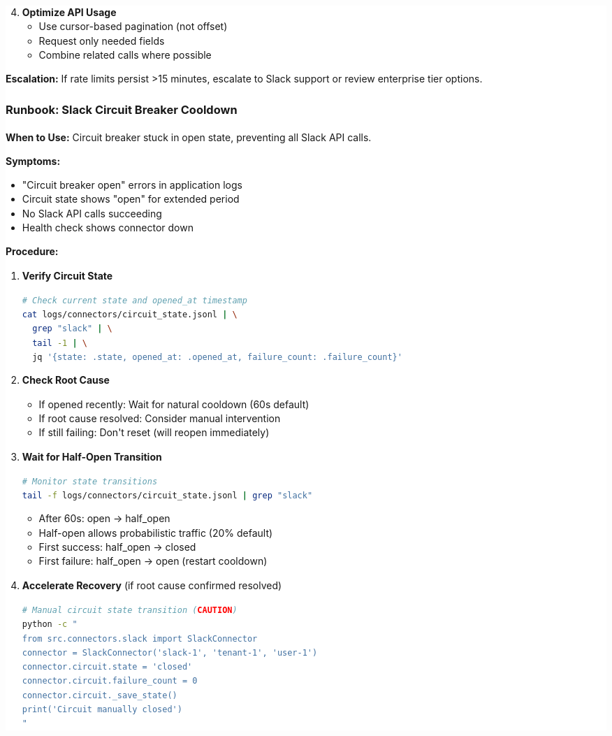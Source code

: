 4. **Optimize API Usage**
   - Use cursor-based pagination (not offset)
   - Request only needed fields
   - Combine related calls where possible

**Escalation:** If rate limits persist >15 minutes, escalate to Slack support or review enterprise tier options.

### Runbook: Slack Circuit Breaker Cooldown

**When to Use:** Circuit breaker stuck in open state, preventing all Slack API calls.

**Symptoms:**
- "Circuit breaker open" errors in application logs
- Circuit state shows "open" for extended period
- No Slack API calls succeeding
- Health check shows connector down

**Procedure:**

1. **Verify Circuit State**
   ```bash
   # Check current state and opened_at timestamp
   cat logs/connectors/circuit_state.jsonl | \
     grep "slack" | \
     tail -1 | \
     jq '{state: .state, opened_at: .opened_at, failure_count: .failure_count}'
   ```

2. **Check Root Cause**
   - If opened recently: Wait for natural cooldown (60s default)
   - If root cause resolved: Consider manual intervention
   - If still failing: Don't reset (will reopen immediately)

3. **Wait for Half-Open Transition**
   ```bash
   # Monitor state transitions
   tail -f logs/connectors/circuit_state.jsonl | grep "slack"
   ```
   - After 60s: open → half_open
   - Half-open allows probabilistic traffic (20% default)
   - First success: half_open → closed
   - First failure: half_open → open (restart cooldown)

4. **Accelerate Recovery** (if root cause confirmed resolved)
   ```bash
   # Manual circuit state transition (CAUTION)
   python -c "
   from src.connectors.slack import SlackConnector
   connector = SlackConnector('slack-1', 'tenant-1', 'user-1')
   connector.circuit.state = 'closed'
   connector.circuit.failure_count = 0
   connector.circuit._save_state()
   print('Circuit manually closed')
   "
   ```
